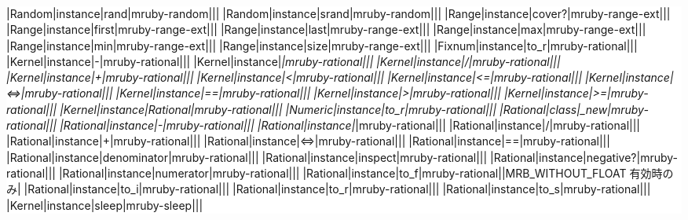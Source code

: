 |Random|instance|rand|mruby-random|||
|Random|instance|srand|mruby-random|||
|Range|instance|cover?|mruby-range-ext|||
|Range|instance|first|mruby-range-ext|||
|Range|instance|last|mruby-range-ext|||
|Range|instance|max|mruby-range-ext|||
|Range|instance|min|mruby-range-ext|||
|Range|instance|size|mruby-range-ext|||
|Fixnum|instance|to_r|mruby-rational|||
|Kernel|instance|-|mruby-rational|||
|Kernel|instance|*|mruby-rational|||
|Kernel|instance|/|mruby-rational|||
|Kernel|instance|+|mruby-rational|||
|Kernel|instance|<|mruby-rational|||
|Kernel|instance|<=|mruby-rational|||
|Kernel|instance|<=>|mruby-rational|||
|Kernel|instance|==|mruby-rational|||
|Kernel|instance|>|mruby-rational|||
|Kernel|instance|>=|mruby-rational|||
|Kernel|instance|Rational|mruby-rational|||
|Numeric|instance|to_r|mruby-rational|||
|Rational|class|_new|mruby-rational|||
|Rational|instance|-|mruby-rational|||
|Rational|instance|*|mruby-rational|||
|Rational|instance|/|mruby-rational|||
|Rational|instance|+|mruby-rational|||
|Rational|instance|<=>|mruby-rational|||
|Rational|instance|==|mruby-rational|||
|Rational|instance|denominator|mruby-rational|||
|Rational|instance|inspect|mruby-rational|||
|Rational|instance|negative?|mruby-rational|||
|Rational|instance|numerator|mruby-rational|||
|Rational|instance|to_f|mruby-rational||MRB_WITHOUT_FLOAT 有効時のみ|
|Rational|instance|to_i|mruby-rational|||
|Rational|instance|to_r|mruby-rational|||
|Rational|instance|to_s|mruby-rational|||
|Kernel|instance|sleep|mruby-sleep|||